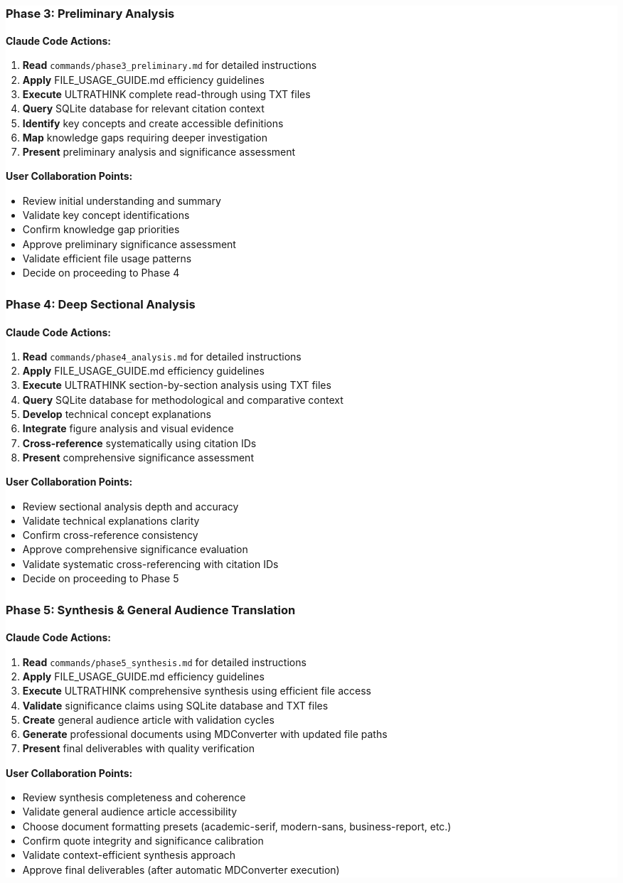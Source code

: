### Phase 3: Preliminary Analysis
**Claude Code Actions:**
1. **Read** `commands/phase3_preliminary.md` for detailed instructions
2. **Apply** FILE_USAGE_GUIDE.md efficiency guidelines
3. **Execute** ULTRATHINK complete read-through using TXT files
4. **Query** SQLite database for relevant citation context
5. **Identify** key concepts and create accessible definitions
6. **Map** knowledge gaps requiring deeper investigation
7. **Present** preliminary analysis and significance assessment

**User Collaboration Points:**
- Review initial understanding and summary
- Validate key concept identifications
- Confirm knowledge gap priorities
- Approve preliminary significance assessment
- Validate efficient file usage patterns
- Decide on proceeding to Phase 4

### Phase 4: Deep Sectional Analysis
**Claude Code Actions:**
1. **Read** `commands/phase4_analysis.md` for detailed instructions
2. **Apply** FILE_USAGE_GUIDE.md efficiency guidelines
3. **Execute** ULTRATHINK section-by-section analysis using TXT files
4. **Query** SQLite database for methodological and comparative context
5. **Develop** technical concept explanations
6. **Integrate** figure analysis and visual evidence
7. **Cross-reference** systematically using citation IDs
8. **Present** comprehensive significance assessment

**User Collaboration Points:**
- Review sectional analysis depth and accuracy
- Validate technical explanations clarity
- Confirm cross-reference consistency
- Approve comprehensive significance evaluation
- Validate systematic cross-referencing with citation IDs
- Decide on proceeding to Phase 5

### Phase 5: Synthesis & General Audience Translation
**Claude Code Actions:**
1. **Read** `commands/phase5_synthesis.md` for detailed instructions
2. **Apply** FILE_USAGE_GUIDE.md efficiency guidelines
3. **Execute** ULTRATHINK comprehensive synthesis using efficient file access
4. **Validate** significance claims using SQLite database and TXT files
5. **Create** general audience article with validation cycles
6. **Generate** professional documents using MDConverter with updated file paths
7. **Present** final deliverables with quality verification

**User Collaboration Points:**
- Review synthesis completeness and coherence
- Validate general audience article accessibility
- Choose document formatting presets (academic-serif, modern-sans, business-report, etc.)
- Confirm quote integrity and significance calibration
- Validate context-efficient synthesis approach
- Approve final deliverables (after automatic MDConverter execution)
